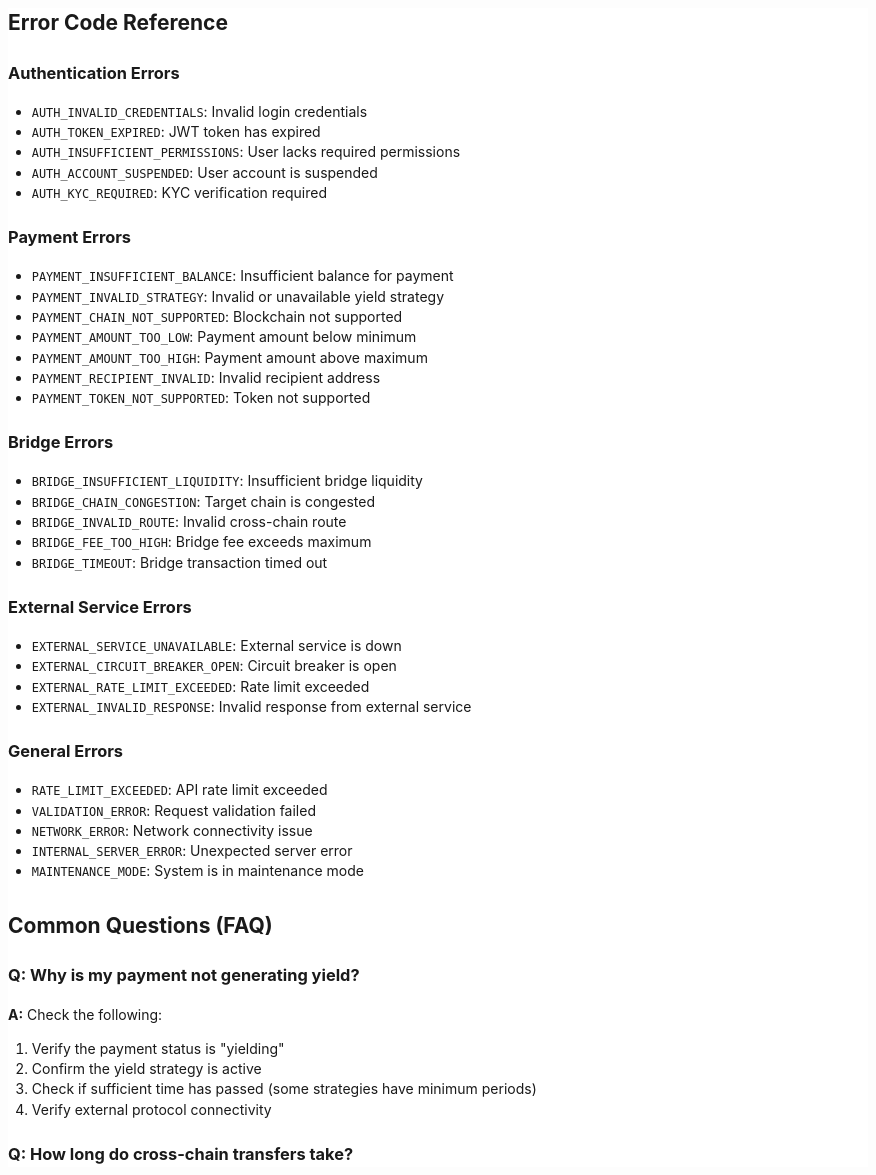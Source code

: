 ## Error Code Reference

### Authentication Errors
- `AUTH_INVALID_CREDENTIALS`: Invalid login credentials
- `AUTH_TOKEN_EXPIRED`: JWT token has expired
- `AUTH_INSUFFICIENT_PERMISSIONS`: User lacks required permissions
- `AUTH_ACCOUNT_SUSPENDED`: User account is suspended
- `AUTH_KYC_REQUIRED`: KYC verification required

### Payment Errors
- `PAYMENT_INSUFFICIENT_BALANCE`: Insufficient balance for payment
- `PAYMENT_INVALID_STRATEGY`: Invalid or unavailable yield strategy
- `PAYMENT_CHAIN_NOT_SUPPORTED`: Blockchain not supported
- `PAYMENT_AMOUNT_TOO_LOW`: Payment amount below minimum
- `PAYMENT_AMOUNT_TOO_HIGH`: Payment amount above maximum
- `PAYMENT_RECIPIENT_INVALID`: Invalid recipient address
- `PAYMENT_TOKEN_NOT_SUPPORTED`: Token not supported

### Bridge Errors
- `BRIDGE_INSUFFICIENT_LIQUIDITY`: Insufficient bridge liquidity
- `BRIDGE_CHAIN_CONGESTION`: Target chain is congested
- `BRIDGE_INVALID_ROUTE`: Invalid cross-chain route
- `BRIDGE_FEE_TOO_HIGH`: Bridge fee exceeds maximum
- `BRIDGE_TIMEOUT`: Bridge transaction timed out

### External Service Errors
- `EXTERNAL_SERVICE_UNAVAILABLE`: External service is down
- `EXTERNAL_CIRCUIT_BREAKER_OPEN`: Circuit breaker is open
- `EXTERNAL_RATE_LIMIT_EXCEEDED`: Rate limit exceeded
- `EXTERNAL_INVALID_RESPONSE`: Invalid response from external service

### General Errors
- `RATE_LIMIT_EXCEEDED`: API rate limit exceeded
- `VALIDATION_ERROR`: Request validation failed
- `NETWORK_ERROR`: Network connectivity issue
- `INTERNAL_SERVER_ERROR`: Unexpected server error
- `MAINTENANCE_MODE`: System is in maintenance mode

## Common Questions (FAQ)

### Q: Why is my payment not generating yield?

**A:** Check the following:
1. Verify the payment status is "yielding"
2. Confirm the yield strategy is active
3. Check if sufficient time has passed (some strategies have minimum periods)
4. Verify external protocol connectivity

### Q: How long do cross-chain transfers take?
